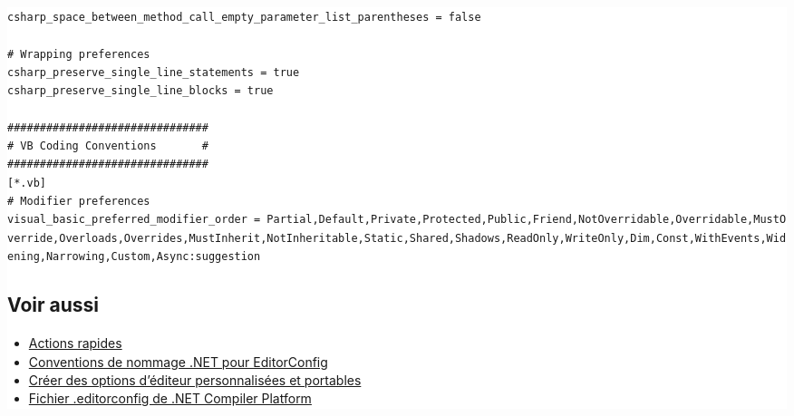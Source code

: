 ```EditorConfig
csharp_space_between_method_call_empty_parameter_list_parentheses = false

# Wrapping preferences
csharp_preserve_single_line_statements = true
csharp_preserve_single_line_blocks = true

###############################
# VB Coding Conventions       #
###############################
[*.vb]
# Modifier preferences
visual_basic_preferred_modifier_order = Partial,Default,Private,Protected,Public,Friend,NotOverridable,Overridable,MustOverride,Overloads,Overrides,MustInherit,NotInheritable,Static,Shared,Shadows,ReadOnly,WriteOnly,Dim,Const,WithEvents,Widening,Narrowing,Custom,Async:suggestion

```


## <a name="see-also"></a>Voir aussi

- [Actions rapides](../ide/quick-actions.md)
- [Conventions de nommage .NET pour EditorConfig](../ide/editorconfig-naming-conventions.md)
- [Créer des options d’éditeur personnalisées et portables](../ide/create-portable-custom-editor-options.md)
- [Fichier .editorconfig de .NET Compiler Platform](https://github.com/dotnet/roslyn/blob/master/.editorconfig)
